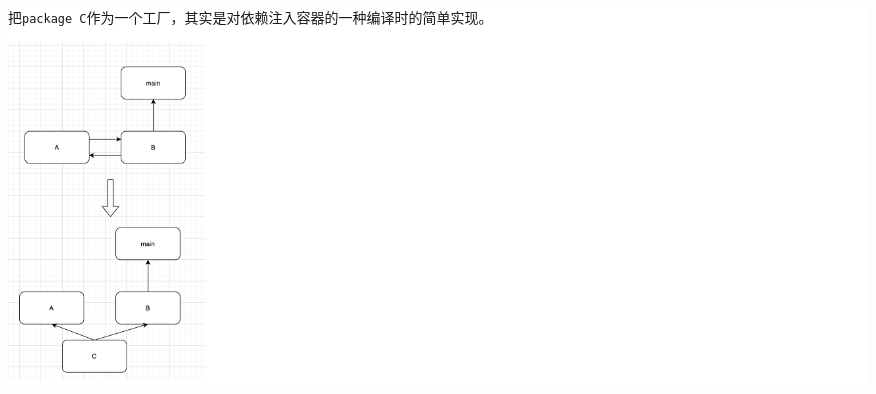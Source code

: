 把`package C`作为一个工厂，其实是对依赖注入容器的一种编译时的简单实现。

<img src="./image-20200826194520763.png" alt="image-20200826194520763" style="zoom:33%;" />
